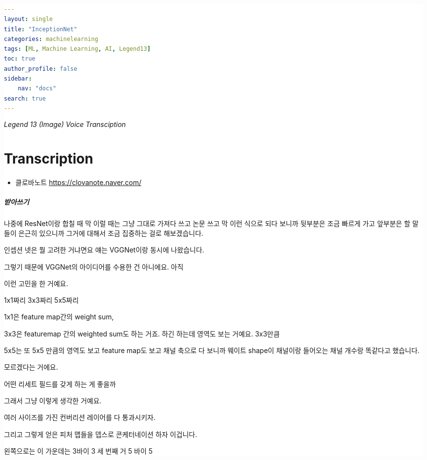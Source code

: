 ```yaml
---
layout: single
title: "InceptionNet"
categories: machinelearning
tags: [ML, Machine Learning, AI, Legend13]
toc: true
author_profile: false
sidebar:
    nav: "docs"
search: true
---
```


*Legend 13 (Image)  Voice Transciption*




# Transcription
- 클로바노트 https://clovanote.naver.com/

##### 받아쓰기



나중에 ResNet이랑 합칠 때 막 이럴 때는 그냥 그대로 가져다 쓰고 논문 쓰고 막 이런 식으로 되다 보니까 뒷부분은 조금 빠르게 가고 앞부분은 할 말들이 은근히 있으니까 그거에 대해서 조금 집중하는 걸로 해보겠습니다. 

인셉션 넷은 뭘 고려한 거냐면요 얘는 VGGNet이랑 동시에 나왔습니다. 

그렇기 때문에 VGGNet의 아이디어를 수용한 건 아니에요. 아직 



이런 고민을 한 거예요. 



1x1짜리 3x3짜리 5x5짜리

1x1은 feature map간의 weight sum, 

3x3은 featuremap 간의 weighted sum도 하는 거죠. 하긴 하는데 영역도 보는 거예요. 3x3만큼 

5x5는 또 5x5 만큼의 영역도 보고 feature map도 보고 채널 축으로 다 보니까 웨이트 shape이 채널이랑 들어오는 채널 개수랑 똑같다고 했습니다.





모르겠다는 거에요. 

어떤 리세트 필드를 갖게 하는 게 좋을까 

그래서 그냥 이렇게 생각한 거예요. 

여러 사이즈를 가진 컨버리션 레이어를 다 통과시키자. 

그리고 그렇게 얻은 피처 맵들을 뎁스로 콘케터네이션 하자 이겁니다. 

왼쪽으로는 이 가운데는 3바이 3 세 번째 거 5 바이 5
